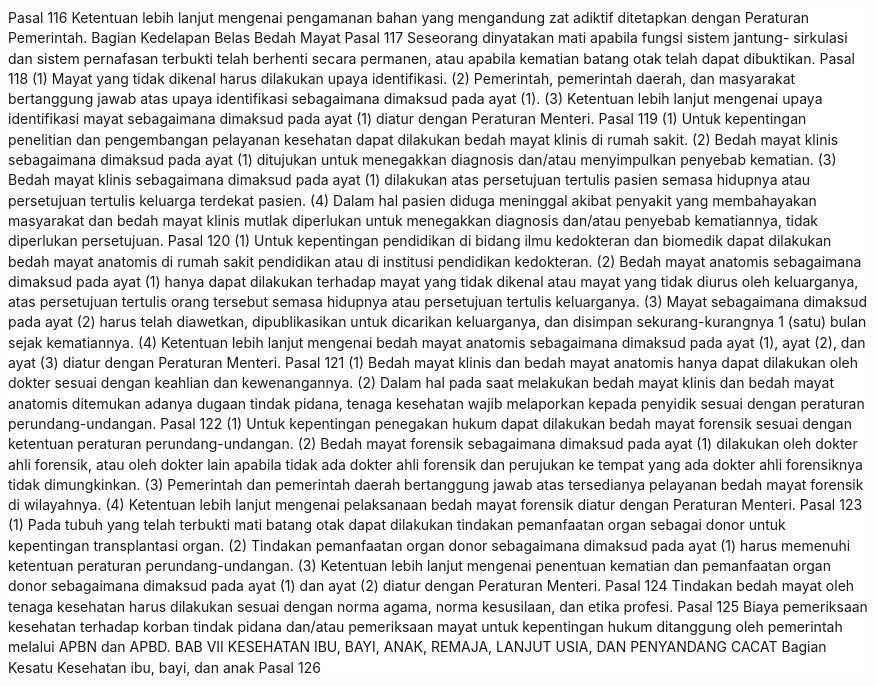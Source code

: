 Pasal 116
Ketentuan lebih lanjut mengenai pengamanan bahan yang mengandung zat adiktif ditetapkan dengan Peraturan Pemerintah. Bagian Kedelapan Belas Bedah Mayat
Pasal 117
Seseorang dinyatakan mati apabila fungsi sistem jantung- sirkulasi dan sistem pernafasan terbukti telah berhenti secara permanen, atau apabila kematian batang otak telah dapat dibuktikan.
Pasal 118
(1) Mayat yang tidak dikenal harus dilakukan upaya identifikasi.
(2) Pemerintah, pemerintah daerah, dan masyarakat bertanggung jawab atas upaya identifikasi sebagaimana dimaksud pada ayat (1).
(3) Ketentuan lebih lanjut mengenai upaya identifikasi mayat sebagaimana dimaksud pada ayat (1) diatur dengan Peraturan Menteri.
Pasal 119
(1) Untuk kepentingan penelitian dan pengembangan pelayanan kesehatan dapat dilakukan bedah mayat klinis di rumah sakit.
(2) Bedah mayat klinis sebagaimana dimaksud pada ayat (1) ditujukan untuk menegakkan diagnosis dan/atau menyimpulkan penyebab kematian.
(3) Bedah mayat klinis sebagaimana dimaksud pada ayat (1) dilakukan atas persetujuan tertulis pasien semasa hidupnya atau persetujuan tertulis keluarga terdekat pasien.
(4) Dalam hal pasien diduga meninggal akibat penyakit yang membahayakan masyarakat dan bedah mayat klinis mutlak diperlukan untuk menegakkan diagnosis dan/atau penyebab kematiannya, tidak diperlukan persetujuan.
Pasal 120
(1) Untuk kepentingan pendidikan di bidang ilmu kedokteran dan biomedik dapat dilakukan bedah mayat anatomis di rumah sakit pendidikan atau di institusi pendidikan kedokteran.
(2) Bedah mayat anatomis sebagaimana dimaksud pada ayat (1) hanya dapat dilakukan terhadap mayat yang tidak dikenal atau mayat yang tidak diurus oleh keluarganya, atas persetujuan tertulis orang tersebut semasa hidupnya atau persetujuan tertulis keluarganya.
(3) Mayat sebagaimana dimaksud pada ayat (2) harus telah diawetkan, dipublikasikan untuk dicarikan keluarganya, dan disimpan sekurang-kurangnya 1 (satu) bulan sejak kematiannya.
(4) Ketentuan lebih lanjut mengenai bedah mayat anatomis sebagaimana dimaksud pada ayat (1), ayat (2), dan ayat (3) diatur dengan Peraturan Menteri.
Pasal 121
(1) Bedah mayat klinis dan bedah mayat anatomis hanya dapat dilakukan oleh dokter sesuai dengan keahlian dan kewenangannya.
(2) Dalam hal pada saat melakukan bedah mayat klinis dan bedah mayat anatomis ditemukan adanya dugaan tindak pidana, tenaga kesehatan wajib melaporkan kepada penyidik sesuai dengan peraturan perundang-undangan.
Pasal 122
(1) Untuk kepentingan penegakan hukum dapat dilakukan bedah mayat forensik sesuai dengan ketentuan peraturan perundang-undangan.
(2) Bedah mayat forensik sebagaimana dimaksud pada ayat (1) dilakukan oleh dokter ahli forensik, atau oleh dokter lain apabila tidak ada dokter ahli forensik dan perujukan ke tempat yang ada dokter ahli forensiknya tidak dimungkinkan.
(3) Pemerintah dan pemerintah daerah bertanggung jawab atas tersedianya pelayanan bedah mayat forensik di wilayahnya.
(4) Ketentuan lebih lanjut mengenai pelaksanaan bedah mayat forensik diatur dengan Peraturan Menteri.
Pasal 123
(1) Pada tubuh yang telah terbukti mati batang otak dapat dilakukan tindakan pemanfaatan organ sebagai donor untuk kepentingan transplantasi organ.
(2) Tindakan pemanfaatan organ donor sebagaimana dimaksud pada ayat (1) harus memenuhi ketentuan peraturan perundang-undangan.
(3) Ketentuan lebih lanjut mengenai penentuan kematian dan pemanfaatan organ donor sebagaimana dimaksud pada ayat (1) dan ayat (2) diatur dengan Peraturan Menteri.
Pasal 124
Tindakan bedah mayat oleh tenaga kesehatan harus dilakukan sesuai dengan norma agama, norma kesusilaan, dan etika profesi.
Pasal 125
Biaya pemeriksaan kesehatan terhadap korban tindak pidana dan/atau pemeriksaan mayat untuk kepentingan hukum ditanggung oleh pemerintah melalui APBN dan APBD.
BAB VII KESEHATAN IBU, BAYI, ANAK, REMAJA, LANJUT USIA, DAN PENYANDANG CACAT
Bagian Kesatu Kesehatan ibu, bayi, dan anak
Pasal 126